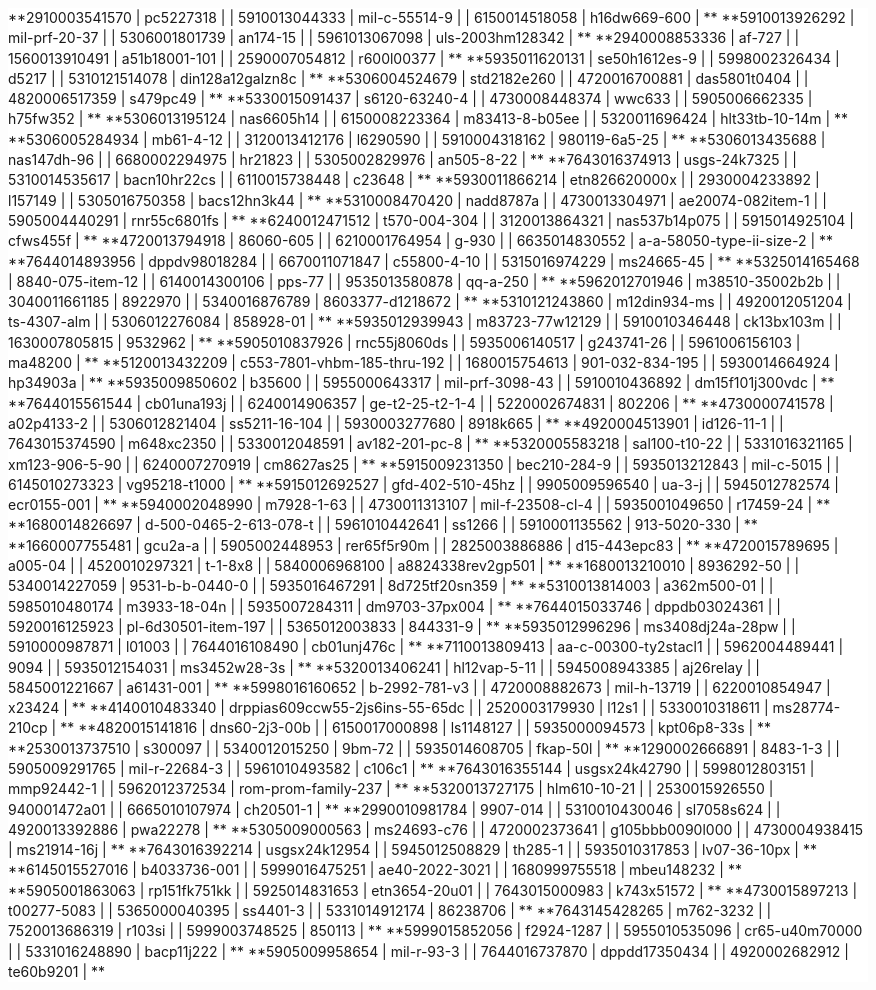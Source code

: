 **2910003541570 | pc5227318 |  | 5910013044333 | mil-c-55514-9 |  | 6150014518058 | h16dw669-600 | **    **5910013926292 | mil-prf-20-37 |  | 5306001801739 | an174-15 |  | 5961013067098 | uls-2003hm128342 | **    **2940008853336 | af-727 |  | 1560013910491 | a51b18001-101 |  | 2590007054812 | r600l00377 | **    **5935011620131 | se50h1612es-9 |  | 5998002326434 | d5217 |  | 5310121514078 | din128a12galzn8c | **    **5306004524679 | std2182e260 |  | 4720016700881 | das5801t0404 |  | 4820006517359 | s479pc49 | **    **5330015091437 | s6120-63240-4 |  | 4730008448374 | wwc633 |  | 5905006662335 | h75fw352 | **
**5306013195124 | nas6605h14 |  | 6150008223364 | m83413-8-b05ee |  | 5320011696424 | hlt33tb-10-14m | **    **5306005284934 | mb61-4-12 |  | 3120013412176 | l6290590 |  | 5910004318162 | 980119-6a5-25 | **    **5306013435688 | nas147dh-96 |  | 6680002294975 | hr21823 |  | 5305002829976 | an505-8-22 | **    **7643016374913 | usgs-24k7325 |  | 5310014535617 | bacn10hr22cs |  | 6110015738448 | c23648 | **    **5930011866214 | etn826620000x |  | 2930004233892 | l157149 |  | 5305016750358 | bacs12hn3k44 | **    **5310008470420 | nadd8787a |  | 4730013304971 | ae20074-082item-1 |  | 5905004440291 | rnr55c6801fs | **
**6240012471512 | t570-004-304 |  | 3120013864321 | nas537b14p075 |  | 5915014925104 | cfws455f | **    **4720013794918 | 86060-605 |  | 6210001764954 | g-930 |  | 6635014830552 | a-a-58050-type-ii-size-2 | **    **7644014893956 | dppdv98018284 |  | 6670011071847 | c55800-4-10 |  | 5315016974229 | ms24665-45 | **    **5325014165468 | 8840-075-item-12 |  | 6140014300106 | pps-77 |  | 9535013580878 | qq-a-250 | **    **5962012701946 | m38510-35002b2b |  | 3040011661185 | 8922970 |  | 5340016876789 | 8603377-d1218672 | **    **5310121243860 | m12din934-ms |  | 4920012051204 | ts-4307-alm |  | 5306012276084 | 858928-01 | **
**5935012939943 | m83723-77w12129 |  | 5910010346448 | ck13bx103m |  | 1630007805815 | 9532962 | **    **5905010837926 | rnc55j8060ds |  | 5935006140517 | g243741-26 |  | 5961006156103 | ma48200 | **    **5120013432209 | c553-7801-vhbm-185-thru-192 |  | 1680015754613 | 901-032-834-195 |  | 5930014664924 | hp34903a | **    **5935009850602 | b35600 |  | 5955000643317 | mil-prf-3098-43 |  | 5910010436892 | dm15f101j300vdc | **    **7644015561544 | cb01una193j |  | 6240014906357 | ge-t2-25-t2-1-4 |  | 5220002674831 | 802206 | **    **4730000741578 | a02p4133-2 |  | 5306012821404 | ss5211-16-104 |  | 5930003277680 | 8918k665 | **
**4920004513901 | id126-11-1 |  | 7643015374590 | m648xc2350 |  | 5330012048591 | av182-201-pc-8 | **    **5320005583218 | sal100-t10-22 |  | 5331016321165 | xm123-906-5-90 |  | 6240007270919 | cm8627as25 | **    **5915009231350 | bec210-284-9 |  | 5935013212843 | mil-c-5015 |  | 6145010273323 | vg95218-t1000 | **    **5915012692527 | gfd-402-510-45hz |  | 9905009596540 | ua-3-j |  | 5945012782574 | ecr0155-001 | **    **5940002048990 | m7928-1-63 |  | 4730011313107 | mil-f-23508-cl-4 |  | 5935001049650 | r17459-24 | **    **1680014826697 | d-500-0465-2-613-078-t |  | 5961010442641 | ss1266 |  | 5910001135562 | 913-5020-330 | **
**1660007755481 | gcu2a-a |  | 5905002448953 | rer65f5r90m |  | 2825003886886 | d15-443epc83 | **    **4720015789695 | a005-04 |  | 4520010297321 | t-1-8x8 |  | 5840006968100 | a8824338rev2gp501 | **    **1680013210010 | 8936292-50 |  | 5340014227059 | 9531-b-b-0440-0 |  | 5935016467291 | 8d725tf20sn359 | **    **5310013814003 | a362m500-01 |  | 5985010480174 | m3933-18-04n |  | 5935007284311 | dm9703-37px004 | **    **7644015033746 | dppdb03024361 |  | 5920016125923 | pl-6d30501-item-197 |  | 5365012003833 | 844331-9 | **    **5935012996296 | ms3408dj24a-28pw |  | 5910000987871 | l01003 |  | 7644016108490 | cb01unj476c | **
**7110013809413 | aa-c-00300-ty2stacl1 |  | 5962004489441 | 9094 |  | 5935012154031 | ms3452w28-3s | **    **5320013406241 | hl12vap-5-11 |  | 5945008943385 | aj26relay |  | 5845001221667 | a61431-001 | **    **5998016160652 | b-2992-781-v3 |  | 4720008882673 | mil-h-13719 |  | 6220010854947 | x23424 | **    **4140010483340 | drppias609ccw55-2js6ins-55-65dc |  | 2520003179930 | l12s1 |  | 5330010318611 | ms28774-210cp | **    **4820015141816 | dns60-2j3-00b |  | 6150017000898 | ls1148127 |  | 5935000094573 | kpt06p8-33s | **    **2530013737510 | s300097 |  | 5340012015250 | 9bm-72 |  | 5935014608705 | fkap-50l | **
**1290002666891 | 8483-1-3 |  | 5905009291765 | mil-r-22684-3 |  | 5961010493582 | c106c1 | **    **7643016355144 | usgsx24k42790 |  | 5998012803151 | mmp92442-1 |  | 5962012372534 | rom-prom-family-237 | **    **5320013727175 | hlm610-10-21 |  | 2530015926550 | 940001472a01 |  | 6665010107974 | ch20501-1 | **    **2990010981784 | 9907-014 |  | 5310010430046 | sl7058s624 |  | 4920013392886 | pwa22278 | **    **5305009000563 | ms24693-c76 |  | 4720002373641 | g105bbb0090l000 |  | 4730004938415 | ms21914-16j | **    **7643016392214 | usgsx24k12954 |  | 5945012508829 | th285-1 |  | 5935010317853 | lv07-36-10px | **
**6145015527016 | b4033736-001 |  | 5999016475251 | ae40-2022-3021 |  | 1680999755518 | mbeu148232 | **    **5905001863063 | rp151fk751kk |  | 5925014831653 | etn3654-20u01 |  | 7643015000983 | k743x51572 | **    **4730015897213 | t00277-5083 |  | 5365000040395 | ss4401-3 |  | 5331014912174 | 86238706 | **    **7643145428265 | m762-3232 |  | 7520013686319 | r103si |  | 5999003748525 | 850113 | **    **5999015852056 | f2924-1287 |  | 5955010535096 | cr65-u40m70000 |  | 5331016248890 | bacp11j222 | **    **5905009958654 | mil-r-93-3 |  | 7644016737870 | dppdd17350434 |  | 4920002682912 | te60b9201 | **